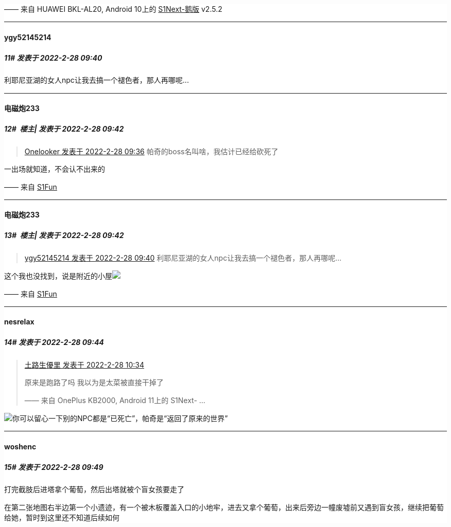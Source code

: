 —— 来自 HUAWEI BKL-AL20, Android 10上的 [S1Next-鹅版](https://github.com/ykrank/S1-Next/releases) v2.5.2

*****

####  ygy52145214  
##### 11#       发表于 2022-2-28 09:40

利耶尼亚湖的女人npc让我去搞一个褪色者，那人再哪呢...

*****

####  电磁炮233  
##### 12#         楼主| 发表于 2022-2-28 09:42

<blockquote><a href="httphttps://bbs.saraba1st.com/2b/forum.php?mod=redirect&amp;goto=findpost&amp;pid=54858905&amp;ptid=2055033" target="_blank">Onelooker 发表于 2022-2-28 09:36</a>
帕奇的boss名叫啥，我估计已经给砍死了</blockquote>
一出场就知道，不会认不出来的

—— 来自 [S1Fun](https://s1fun.koalcat.com)

*****

####  电磁炮233  
##### 13#         楼主| 发表于 2022-2-28 09:42

<blockquote><a href="httphttps://bbs.saraba1st.com/2b/forum.php?mod=redirect&amp;goto=findpost&amp;pid=54858973&amp;ptid=2055033" target="_blank">ygy52145214 发表于 2022-2-28 09:40</a>
利耶尼亚湖的女人npc让我去搞一个褪色者，那人再哪呢...</blockquote>
这个我也没找到，说是附近的小屋<img src="https://static.saraba1st.com/image/smiley/face2017/068.png" referrerpolicy="no-referrer">

—— 来自 [S1Fun](https://s1fun.koalcat.com)

*****

####  nesrelax  
##### 14#       发表于 2022-2-28 09:44

<blockquote><a href="httphttps://bbs.saraba1st.com/2b/forum.php?mod=redirect&amp;goto=findpost&amp;pid=54858877&amp;ptid=2055033" target="_blank">土路生優里 发表于 2022-2-28 10:34</a>

原来是跑路了吗 我以为是太菜被直接干掉了

—— 来自 OnePlus KB2000, Android 11上的 S1Next- ...</blockquote>
<img src="https://static.saraba1st.com/image/smiley/face2017/065.png" referrerpolicy="no-referrer">你可以留心一下别的NPC都是“已死亡”，帕奇是“返回了原来的世界”

*****

####  woshenc  
##### 15#       发表于 2022-2-28 09:49

打完截肢后进塔拿个葡萄，然后出塔就被个盲女孩要走了

在第二张地图右半边第一个小遗迹，有一个被木板覆盖入口的小地牢，进去又拿个葡萄，出来后旁边一幢废墟前又遇到盲女孩，继续把葡萄给她，暂时到这里还不知道后续如何

